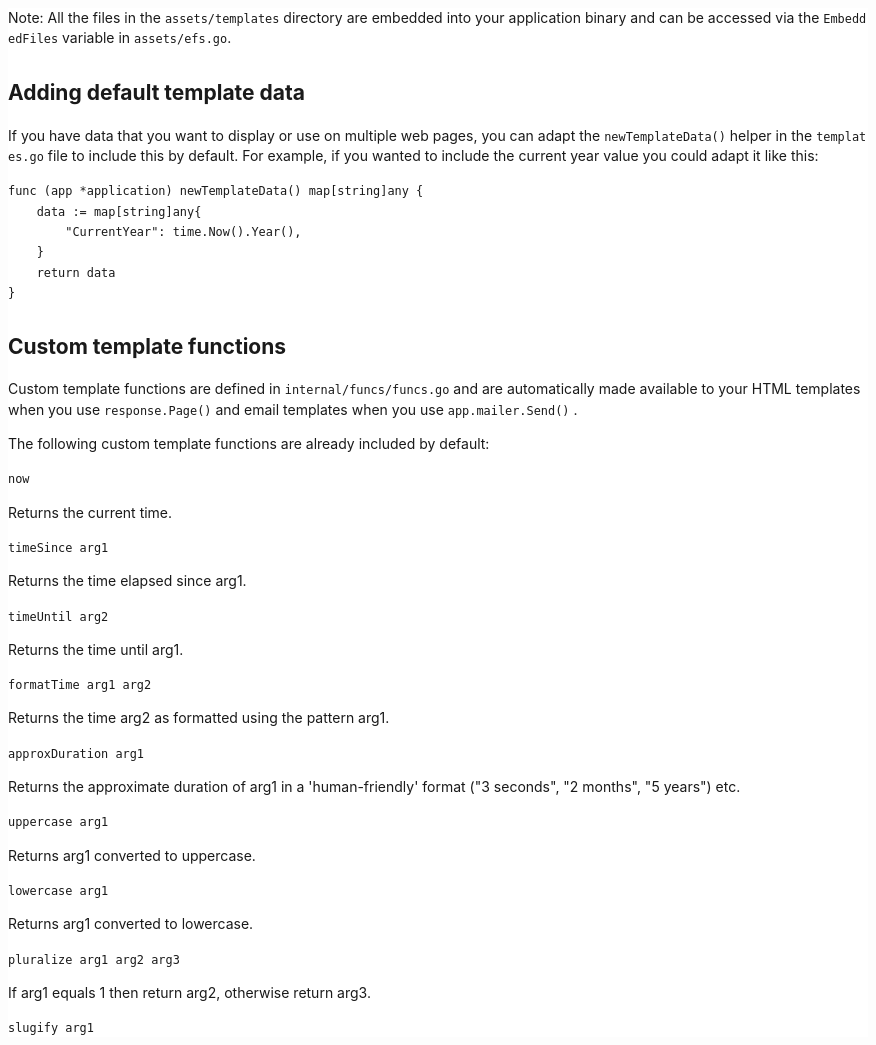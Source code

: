 Note: All the files in the `assets/templates` directory are embedded into your application binary and can be accessed via the `EmbeddedFiles` variable in `assets/efs.go`.

Adding default template data
----------------------------

If you have data that you want to display or use on multiple web pages, you can adapt the `newTemplateData()` helper in the `templates.go` file to include this by default. For example, if you wanted to include the current year value you could adapt it like this:

    func (app *application) newTemplateData() map[string]any {
        data := map[string]any{
            "CurrentYear": time.Now().Year(),
        }
        return data
    }    

Custom template functions
-------------------------

Custom template functions are defined in `internal/funcs/funcs.go` and are automatically made available to your HTML templates when you use `response.Page()` and email templates when you use `app.mailer.Send()` .

The following custom template functions are already included by default:

`now`

Returns the current time.

`timeSince arg1`

Returns the time elapsed since arg1.

`timeUntil arg2`

Returns the time until arg1.

`formatTime arg1 arg2`

Returns the time arg2 as formatted using the pattern arg1.

`approxDuration arg1`

Returns the approximate duration of arg1 in a 'human-friendly' format ("3 seconds", "2 months", "5 years") etc.

`uppercase arg1`

Returns arg1 converted to uppercase.

`lowercase arg1`

Returns arg1 converted to lowercase.

`pluralize arg1 arg2 arg3`

If arg1 equals 1 then return arg2, otherwise return arg3.

`slugify arg1`
